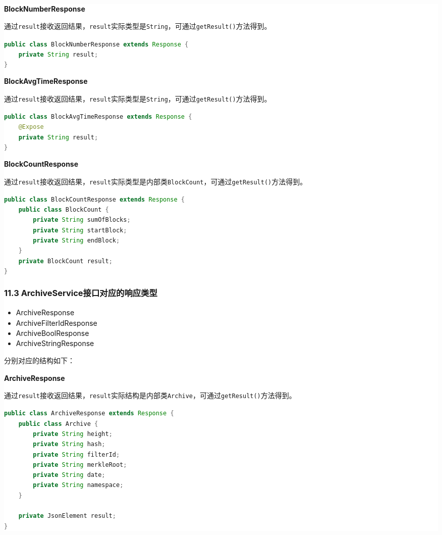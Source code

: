**BlockNumberResponse** 

通过`result`接收返回结果，`result`实际类型是`String`，可通过`getResult()`方法得到。

```java
public class BlockNumberResponse extends Response {
    private String result;
}
```

**BlockAvgTimeResponse**

通过`result`接收返回结果，`result`实际类型是`String`，可通过`getResult()`方法得到。

```java
public class BlockAvgTimeResponse extends Response {
    @Expose
    private String result;
}
```

**BlockCountResponse**

通过`result`接收返回结果，`result`实际类型是内部类`BlockCount`，可通过`getResult()`方法得到。

```java
public class BlockCountResponse extends Response {
    public class BlockCount {
        private String sumOfBlocks;
        private String startBlock;
        private String endBlock;
    }
    private BlockCount result;
}
```

### 11.3 ArchiveService接口对应的响应类型

- ArchiveResponse
- ArchiveFilterIdResponse
- ArchiveBoolResponse
- ArchiveStringResponse

分别对应的结构如下：

**ArchiveResponse**

通过`result`接收返回结果，`result`实际结构是内部类`Archive`，可通过`getResult()`方法得到。

```java
public class ArchiveResponse extends Response {
    public class Archive {
        private String height;
        private String hash;
        private String filterId;
        private String merkleRoot;
        private String date;
        private String namespace;
    }

    private JsonElement result;
}
```
